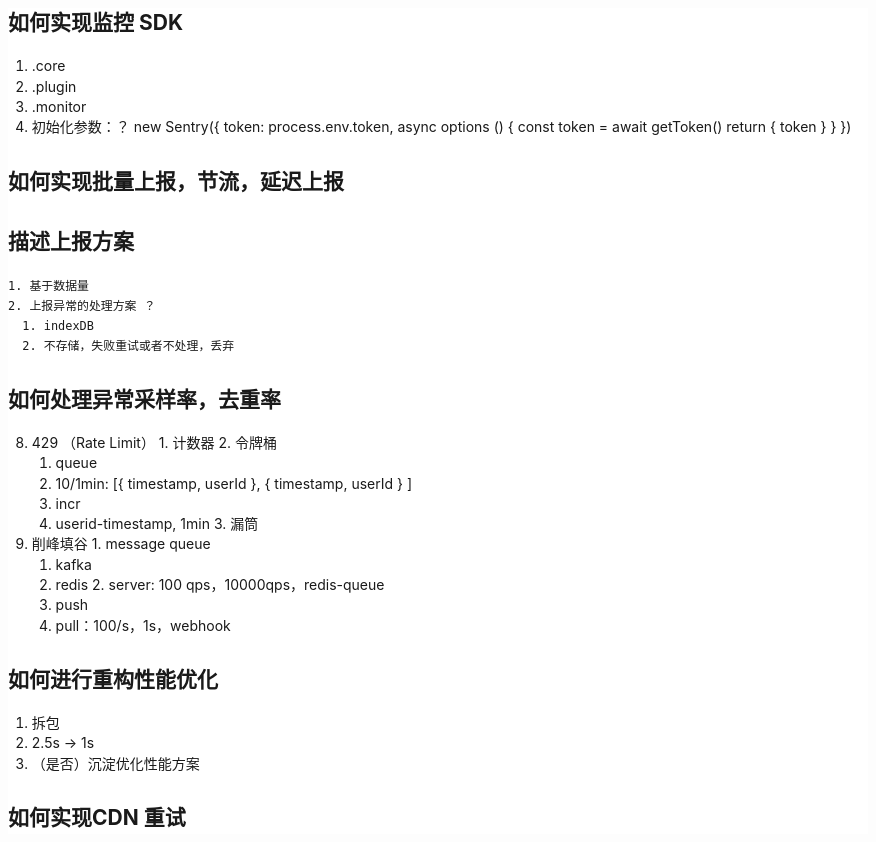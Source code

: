 ## 如何实现监控 SDK
  1. .core
  2. .plugin
  3. .monitor
  4. 初始化参数：？
new Sentry({
    token: process.env.token,
    async options () {
        const token = await getToken()
        return {
            token
        }
    }
})


## 如何实现批量上报，节流，延迟上报


## 描述上报方案
    1. 基于数据量
    2. 上报异常的处理方案 ？
      1. indexDB
      2. 不存储，失败重试或者不处理，丢弃

## 如何处理异常采样率，去重率

  8. 429 （Rate Limit）
    1. 计数器
    2. 令牌桶 
      1. queue
        1. 10/1min: [{ timestamp, userId }, { timestamp, userId } ]
      2. incr
        1. userid-timestamp, 1min
    3. 漏筒
  9. 削峰填谷
    1. message queue
      1. kafka
      2. redis
    2. server: 100 qps，10000qps，redis-queue
      1. push
      2. pull：100/s，1s，webhook
## 如何进行重构性能优化

  1. 拆包
  2. 2.5s -> 1s
  3. （是否）沉淀优化性能方案


## 如何实现CDN 重试
